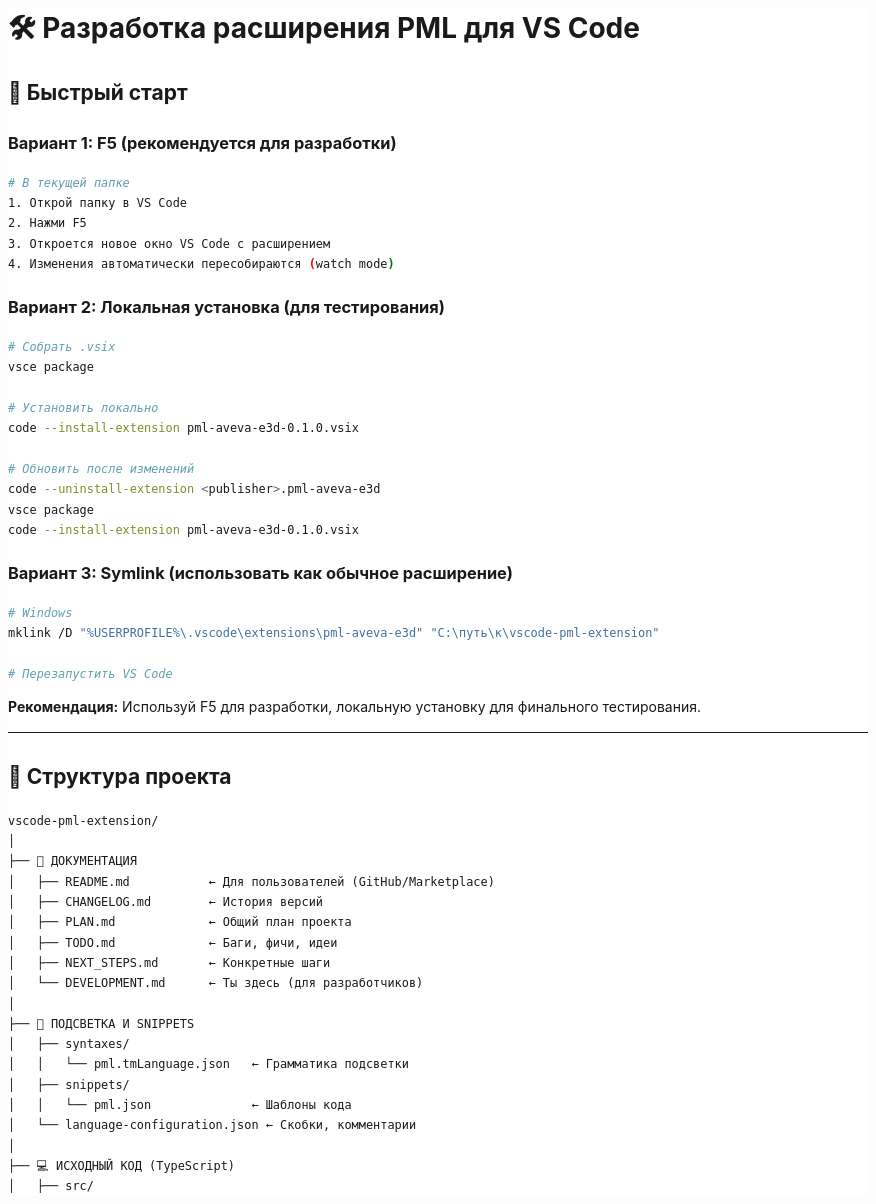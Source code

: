 # 🛠️ Разработка расширения PML для VS Code

## 🚀 Быстрый старт

### Вариант 1: F5 (рекомендуется для разработки)
```bash
# В текущей папке
1. Открой папку в VS Code
2. Нажми F5
3. Откроется новое окно VS Code с расширением
4. Изменения автоматически пересобираются (watch mode)
```

### Вариант 2: Локальная установка (для тестирования)
```bash
# Собрать .vsix
vsce package

# Установить локально
code --install-extension pml-aveva-e3d-0.1.0.vsix

# Обновить после изменений
code --uninstall-extension <publisher>.pml-aveva-e3d
vsce package
code --install-extension pml-aveva-e3d-0.1.0.vsix
```

### Вариант 3: Symlink (использовать как обычное расширение)
```bash
# Windows
mklink /D "%USERPROFILE%\.vscode\extensions\pml-aveva-e3d" "C:\путь\к\vscode-pml-extension"

# Перезапустить VS Code
```

**Рекомендация:** Используй F5 для разработки, локальную установку для финального тестирования.

---

## 📁 Структура проекта

```
vscode-pml-extension/
│
├── 📝 ДОКУМЕНТАЦИЯ
│   ├── README.md           ← Для пользователей (GitHub/Marketplace)
│   ├── CHANGELOG.md        ← История версий
│   ├── PLAN.md             ← Общий план проекта
│   ├── TODO.md             ← Баги, фичи, идеи
│   ├── NEXT_STEPS.md       ← Конкретные шаги
│   └── DEVELOPMENT.md      ← Ты здесь (для разработчиков)
│
├── 🎨 ПОДСВЕТКА И SNIPPETS
│   ├── syntaxes/
│   │   └── pml.tmLanguage.json   ← Грамматика подсветки
│   ├── snippets/
│   │   └── pml.json              ← Шаблоны кода
│   └── language-configuration.json ← Скобки, комментарии
│
├── 💻 ИСХОДНЫЙ КОД (TypeScript)
│   ├── src/
```